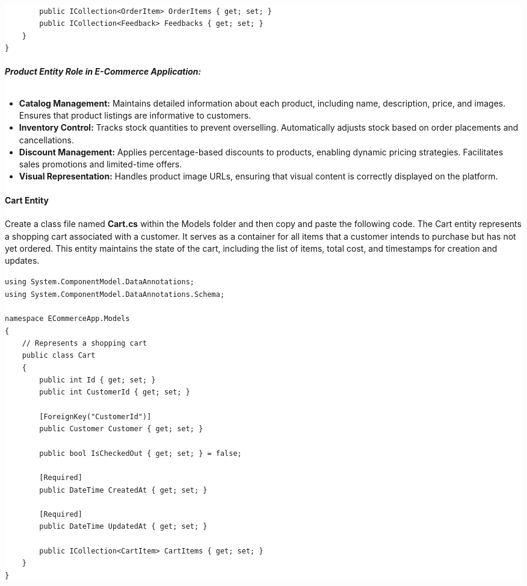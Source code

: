 ```
        public ICollection<OrderItem> OrderItems { get; set; }
        public ICollection<Feedback> Feedbacks { get; set; }
    }
}
```

###### **Product Entity Role in E-Commerce Application:**

- **Catalog Management:** Maintains detailed information about each product, including name, description, price, and images. Ensures that product listings are informative to customers.
- **Inventory Control:** Tracks stock quantities to prevent overselling. Automatically adjusts stock based on order placements and cancellations.
- **Discount Management:** Applies percentage-based discounts to products, enabling dynamic pricing strategies. Facilitates sales promotions and limited-time offers.
- **Visual Representation:** Handles product image URLs, ensuring that visual content is correctly displayed on the platform.

#### **Cart Entity**

Create a class file named **Cart.cs** within the Models folder and then copy and paste the following code. The Cart entity represents a shopping cart associated with a customer. It serves as a container for all items that a customer intends to purchase but has not yet ordered. This entity maintains the state of the cart, including the list of items, total cost, and timestamps for creation and updates.

```
using System.ComponentModel.DataAnnotations;
using System.ComponentModel.DataAnnotations.Schema;

namespace ECommerceApp.Models
{
    // Represents a shopping cart
    public class Cart
    {
        public int Id { get; set; }
        public int CustomerId { get; set; }

        [ForeignKey("CustomerId")]
        public Customer Customer { get; set; }

        public bool IsCheckedOut { get; set; } = false;

        [Required]
        public DateTime CreatedAt { get; set; }

        [Required]
        public DateTime UpdatedAt { get; set; }

        public ICollection<CartItem> CartItems { get; set; }
    }
}
```
